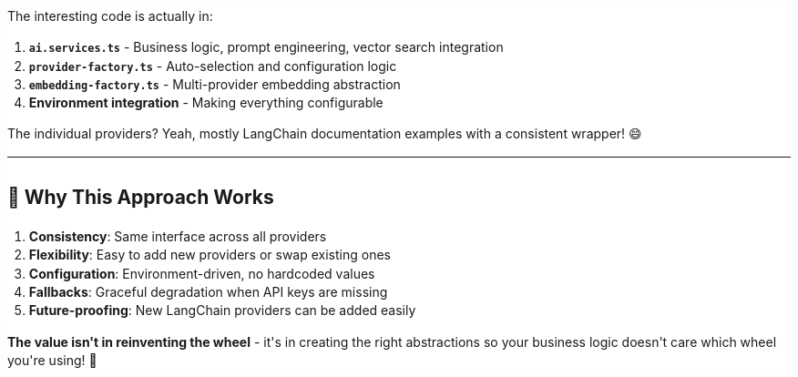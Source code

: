 The interesting code is actually in:

1. **`ai.services.ts`** - Business logic, prompt engineering, vector search integration
2. **`provider-factory.ts`** - Auto-selection and configuration logic  
3. **`embedding-factory.ts`** - Multi-provider embedding abstraction
4. **Environment integration** - Making everything configurable

The individual providers? Yeah, mostly LangChain documentation examples with a consistent wrapper! 😄

---

## 🚀 **Why This Approach Works**

1. **Consistency**: Same interface across all providers
2. **Flexibility**: Easy to add new providers or swap existing ones
3. **Configuration**: Environment-driven, no hardcoded values
4. **Fallbacks**: Graceful degradation when API keys are missing
5. **Future-proofing**: New LangChain providers can be added easily

**The value isn't in reinventing the wheel** - it's in creating the right abstractions so your business logic doesn't care which wheel you're using! 🎯